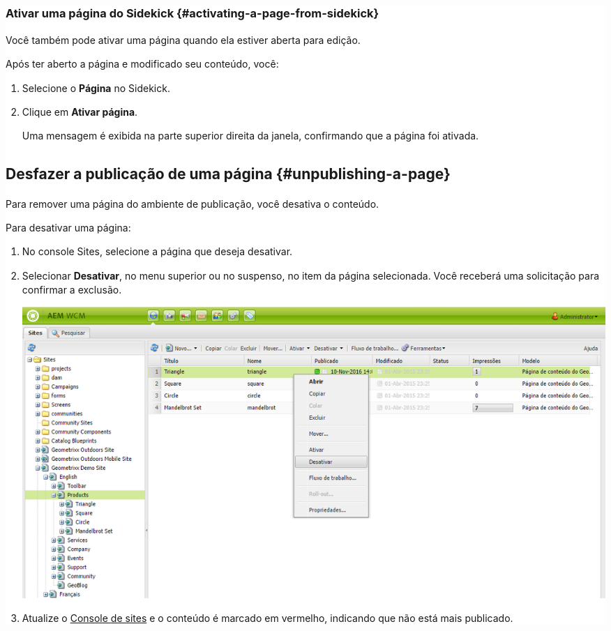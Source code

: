### Ativar uma página do Sidekick {#activating-a-page-from-sidekick}

Você também pode ativar uma página quando ela estiver aberta para edição.

Após ter aberto a página e modificado seu conteúdo, você:

1. Selecione o **Página** no Sidekick.
1. Clique em **Ativar página**.

   Uma mensagem é exibida na parte superior direita da janela, confirmando que a página foi ativada.

## Desfazer a publicação de uma página {#unpublishing-a-page}

Para remover uma página do ambiente de publicação, você desativa o conteúdo.

Para desativar uma página:

1. No console Sites, selecione a página que deseja desativar.
1. Selecionar **Desativar**, no menu superior ou no suspenso, no item da página selecionada. Você receberá uma solicitação para confirmar a exclusão.

   ![screen_shot_2012-02-08at14859pm](assets/screen_shot_2012-02-08at14859pm.png)

1. Atualize o [Console de sites](/help/sites-classic-ui-authoring/author-env-basic-handling.md#page-information-on-the-websites-console) e o conteúdo é marcado em vermelho, indicando que não está mais publicado.
